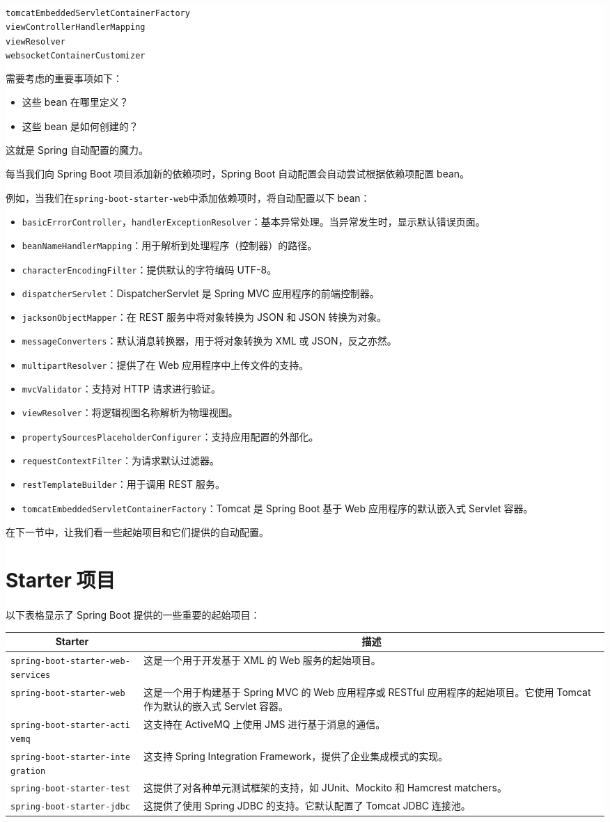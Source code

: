 ```java
tomcatEmbeddedServletContainerFactory
viewControllerHandlerMapping
viewResolver
websocketContainerCustomizer
```

需要考虑的重要事项如下：

+   这些 bean 在哪里定义？

+   这些 bean 是如何创建的？

这就是 Spring 自动配置的魔力。

每当我们向 Spring Boot 项目添加新的依赖项时，Spring Boot 自动配置会自动尝试根据依赖项配置 bean。

例如，当我们在`spring-boot-starter-web`中添加依赖项时，将自动配置以下 bean：

+   `basicErrorController`，`handlerExceptionResolver`：基本异常处理。当异常发生时，显示默认错误页面。

+   `beanNameHandlerMapping`：用于解析到处理程序（控制器）的路径。

+   `characterEncodingFilter`：提供默认的字符编码 UTF-8。

+   `dispatcherServlet`：DispatcherServlet 是 Spring MVC 应用程序的前端控制器。

+   `jacksonObjectMapper`：在 REST 服务中将对象转换为 JSON 和 JSON 转换为对象。

+   `messageConverters`：默认消息转换器，用于将对象转换为 XML 或 JSON，反之亦然。

+   `multipartResolver`：提供了在 Web 应用程序中上传文件的支持。

+   `mvcValidator`：支持对 HTTP 请求进行验证。

+   `viewResolver`：将逻辑视图名称解析为物理视图。

+   `propertySourcesPlaceholderConfigurer`：支持应用配置的外部化。

+   `requestContextFilter`：为请求默认过滤器。

+   `restTemplateBuilder`：用于调用 REST 服务。

+   `tomcatEmbeddedServletContainerFactory`：Tomcat 是 Spring Boot 基于 Web 应用程序的默认嵌入式 Servlet 容器。

在下一节中，让我们看一些起始项目和它们提供的自动配置。

# Starter 项目

以下表格显示了 Spring Boot 提供的一些重要的起始项目：

| **Starter** | **描述** |
| --- | --- |
| `spring-boot-starter-web-services` | 这是一个用于开发基于 XML 的 Web 服务的起始项目。 |
| `spring-boot-starter-web` | 这是一个用于构建基于 Spring MVC 的 Web 应用程序或 RESTful 应用程序的起始项目。它使用 Tomcat 作为默认的嵌入式 Servlet 容器。 |
| `spring-boot-starter-activemq` | 这支持在 ActiveMQ 上使用 JMS 进行基于消息的通信。 |
| `spring-boot-starter-integration` | 这支持 Spring Integration Framework，提供了企业集成模式的实现。 |
| `spring-boot-starter-test` | 这提供了对各种单元测试框架的支持，如 JUnit、Mockito 和 Hamcrest matchers。 |
| `spring-boot-starter-jdbc` | 这提供了使用 Spring JDBC 的支持。它默认配置了 Tomcat JDBC 连接池。 |
